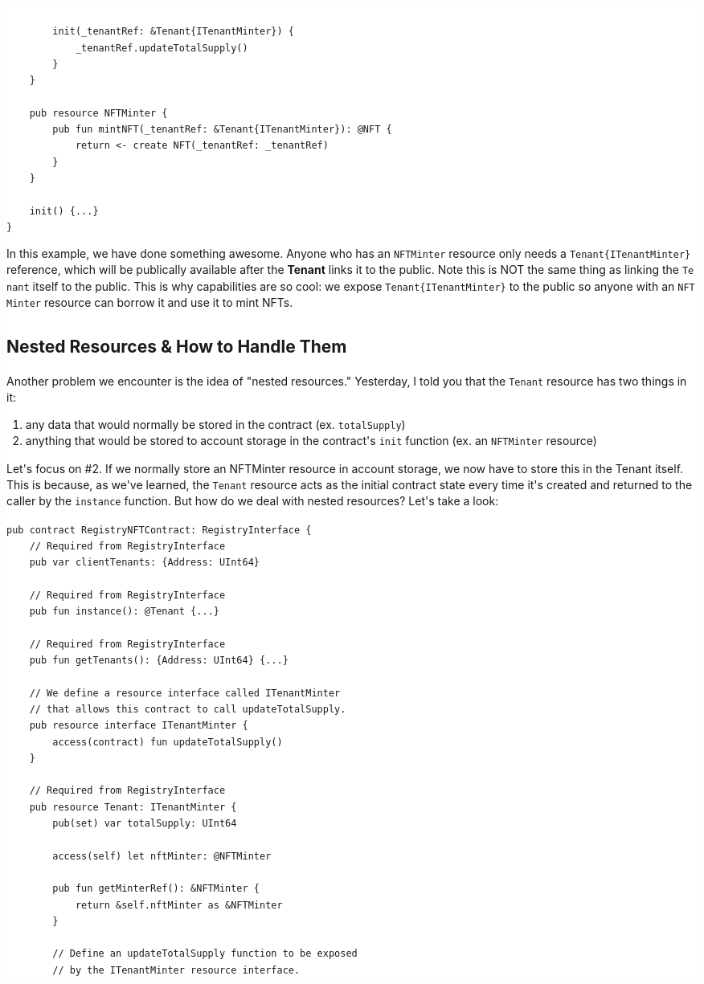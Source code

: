 ```cadence

        init(_tenantRef: &Tenant{ITenantMinter}) {
            _tenantRef.updateTotalSupply()
        }
    }

    pub resource NFTMinter {
        pub fun mintNFT(_tenantRef: &Tenant{ITenantMinter}): @NFT {
            return <- create NFT(_tenantRef: _tenantRef)
        }       
    }

    init() {...}
}
```

In this example, we have done something awesome. Anyone who has an `NFTMinter` resource only needs a `Tenant{ITenantMinter}` reference, which will be publically available after the **Tenant** links it to the public. Note this is NOT the same thing as linking the `Tenant` itself to the public. This is why capabilities are so cool: we expose `Tenant{ITenantMinter}` to the public so anyone with an `NFTMinter` resource can borrow it and use it to mint NFTs.

## Nested Resources & How to Handle Them

Another problem we encounter is the idea of "nested resources." Yesterday, I told you that the `Tenant` resource has two things in it:
1) any data that would normally be stored in the contract (ex. `totalSupply`)
2) anything that would be stored to account storage in the contract's `init` function (ex. an `NFTMinter` resource)

Let's focus on #2. If we normally store an NFTMinter resource in account storage, we now have to store this in the Tenant itself. This is because, as we've learned, the `Tenant` resource acts as the initial contract state every time it's created and returned to the caller by the `instance` function. But how do we deal with nested resources? Let's take a look:

```cadence
pub contract RegistryNFTContract: RegistryInterface {
    // Required from RegistryInterface
    pub var clientTenants: {Address: UInt64}

    // Required from RegistryInterface
    pub fun instance(): @Tenant {...}

    // Required from RegistryInterface
    pub fun getTenants(): {Address: UInt64} {...}

    // We define a resource interface called ITenantMinter
    // that allows this contract to call updateTotalSupply.
    pub resource interface ITenantMinter {
        access(contract) fun updateTotalSupply()
    }

    // Required from RegistryInterface
    pub resource Tenant: ITenantMinter {
        pub(set) var totalSupply: UInt64

        access(self) let nftMinter: @NFTMinter

        pub fun getMinterRef(): &NFTMinter {
            return &self.nftMinter as &NFTMinter
        }

        // Define an updateTotalSupply function to be exposed
        // by the ITenantMinter resource interface.
```